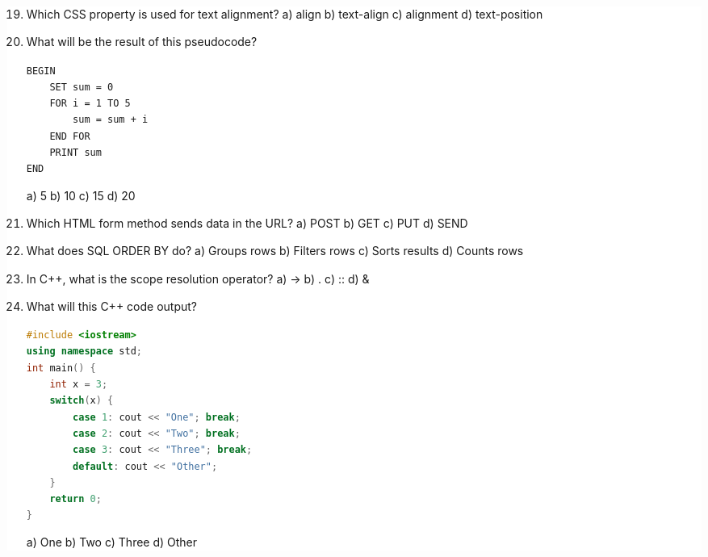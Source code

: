 19. Which CSS property is used for text alignment?
    a) align
    b) text-align
    c) alignment
    d) text-position

20. What will be the result of this pseudocode?
    ```
    BEGIN
        SET sum = 0
        FOR i = 1 TO 5
            sum = sum + i
        END FOR
        PRINT sum
    END
    ```
    a) 5
    b) 10
    c) 15
    d) 20

21. Which HTML form method sends data in the URL?
    a) POST
    b) GET
    c) PUT
    d) SEND

22. What does SQL ORDER BY do?
    a) Groups rows
    b) Filters rows
    c) Sorts results
    d) Counts rows

23. In C++, what is the scope resolution operator?
    a) ->
    b) .
    c) ::
    d) &

24. What will this C++ code output?
    ```cpp
    #include <iostream>
    using namespace std;
    int main() {
        int x = 3;
        switch(x) {
            case 1: cout << "One"; break;
            case 2: cout << "Two"; break;
            case 3: cout << "Three"; break;
            default: cout << "Other";
        }
        return 0;
    }
    ```
    a) One
    b) Two
    c) Three
    d) Other
